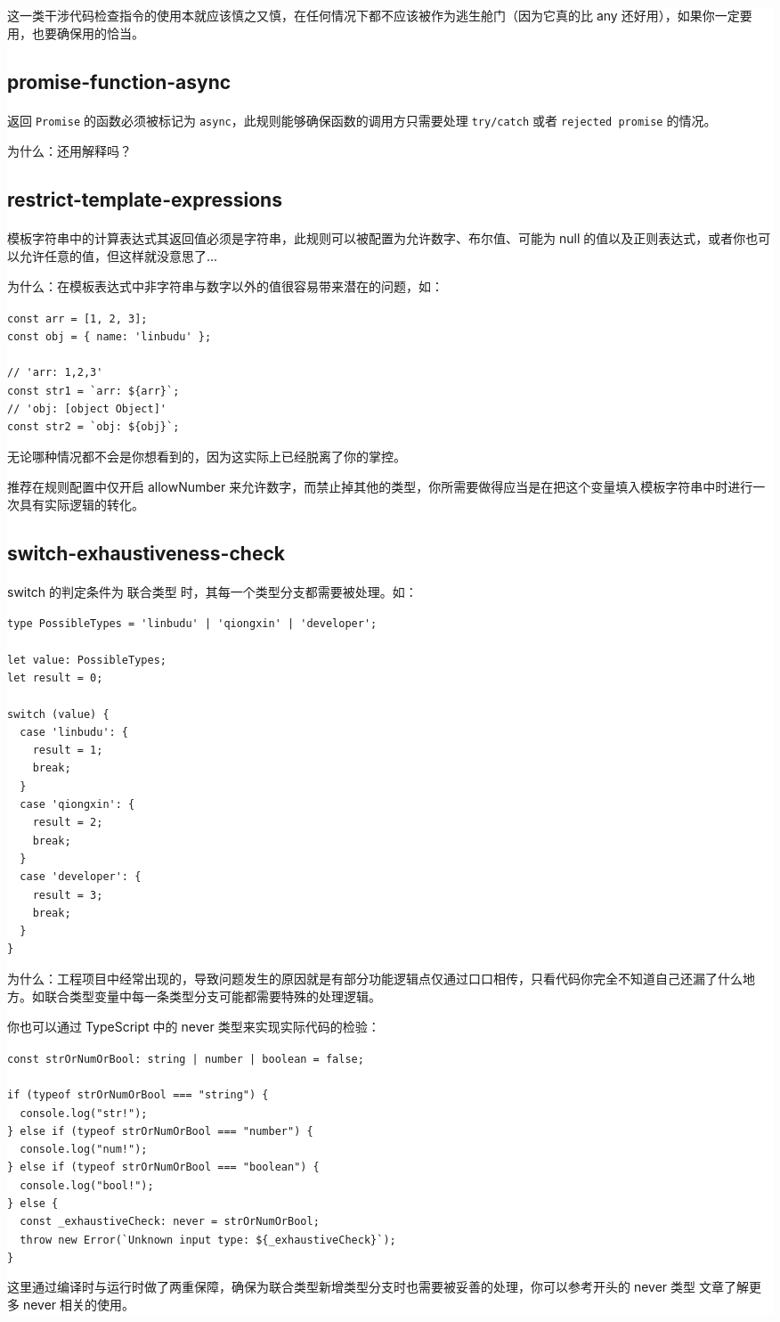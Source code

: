 这一类干涉代码检查指令的使用本就应该慎之又慎，在任何情况下都不应该被作为逃生舱门（因为它真的比 any 还好用），如果你一定要用，也要确保用的恰当。

## promise-function-async
返回 `Promise` 的函数必须被标记为 `async`，此规则能够确保函数的调用方只需要处理 `try/catch` 或者 `rejected promise` 的情况。

为什么：还用解释吗？

## restrict-template-expressions
模板字符串中的计算表达式其返回值必须是字符串，此规则可以被配置为允许数字、布尔值、可能为 null 的值以及正则表达式，或者你也可以允许任意的值，但这样就没意思了...

为什么：在模板表达式中非字符串与数字以外的值很容易带来潜在的问题，如：
```
const arr = [1, 2, 3];
const obj = { name: 'linbudu' };

// 'arr: 1,2,3'
const str1 = `arr: ${arr}`;
// 'obj: [object Object]'
const str2 = `obj: ${obj}`;
```
无论哪种情况都不会是你想看到的，因为这实际上已经脱离了你的掌控。

推荐在规则配置中仅开启 allowNumber 来允许数字，而禁止掉其他的类型，你所需要做得应当是在把这个变量填入模板字符串中时进行一次具有实际逻辑的转化。

## switch-exhaustiveness-check
switch 的判定条件为 联合类型 时，其每一个类型分支都需要被处理。如：
```
type PossibleTypes = 'linbudu' | 'qiongxin' | 'developer';

let value: PossibleTypes;
let result = 0;

switch (value) {
  case 'linbudu': {
    result = 1;
    break;
  }
  case 'qiongxin': {
    result = 2;
    break;
  }
  case 'developer': {
    result = 3;
    break;
  }
}
```
为什么：工程项目中经常出现的，导致问题发生的原因就是有部分功能逻辑点仅通过口口相传，只看代码你完全不知道自己还漏了什么地方。如联合类型变量中每一条类型分支可能都需要特殊的处理逻辑。

你也可以通过 TypeScript 中的 never 类型来实现实际代码的检验：
```
const strOrNumOrBool: string | number | boolean = false;

if (typeof strOrNumOrBool === "string") {
  console.log("str!");
} else if (typeof strOrNumOrBool === "number") {
  console.log("num!");
} else if (typeof strOrNumOrBool === "boolean") {
  console.log("bool!");
} else {
  const _exhaustiveCheck: never = strOrNumOrBool;
  throw new Error(`Unknown input type: ${_exhaustiveCheck}`);
}
```
这里通过编译时与运行时做了两重保障，确保为联合类型新增类型分支时也需要被妥善的处理，你可以参考开头的 never 类型 文章了解更多 never 相关的使用。